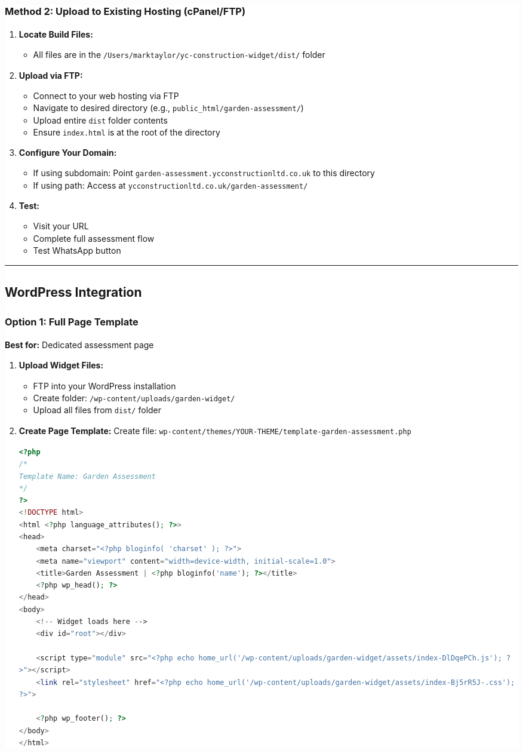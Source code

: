 
### Method 2: Upload to Existing Hosting (cPanel/FTP)

1. **Locate Build Files:**
   - All files are in the `/Users/marktaylor/yc-construction-widget/dist/` folder

2. **Upload via FTP:**
   - Connect to your web hosting via FTP
   - Navigate to desired directory (e.g., `public_html/garden-assessment/`)
   - Upload entire `dist` folder contents
   - Ensure `index.html` is at the root of the directory

3. **Configure Your Domain:**
   - If using subdomain: Point `garden-assessment.ycconstructionltd.co.uk` to this directory
   - If using path: Access at `ycconstructionltd.co.uk/garden-assessment/`

4. **Test:**
   - Visit your URL
   - Complete full assessment flow
   - Test WhatsApp button

---

## WordPress Integration

### Option 1: Full Page Template

**Best for:** Dedicated assessment page

1. **Upload Widget Files:**
   - FTP into your WordPress installation
   - Create folder: `/wp-content/uploads/garden-widget/`
   - Upload all files from `dist/` folder

2. **Create Page Template:**
   Create file: `wp-content/themes/YOUR-THEME/template-garden-assessment.php`

   ```php
   <?php
   /*
   Template Name: Garden Assessment
   */
   ?>
   <!DOCTYPE html>
   <html <?php language_attributes(); ?>>
   <head>
       <meta charset="<?php bloginfo( 'charset' ); ?>">
       <meta name="viewport" content="width=device-width, initial-scale=1.0">
       <title>Garden Assessment | <?php bloginfo('name'); ?></title>
       <?php wp_head(); ?>
   </head>
   <body>
       <!-- Widget loads here -->
       <div id="root"></div>

       <script type="module" src="<?php echo home_url('/wp-content/uploads/garden-widget/assets/index-DlDqePCh.js'); ?>"></script>
       <link rel="stylesheet" href="<?php echo home_url('/wp-content/uploads/garden-widget/assets/index-Bj5rR5J-.css'); ?>">

       <?php wp_footer(); ?>
   </body>
   </html>
   ```
